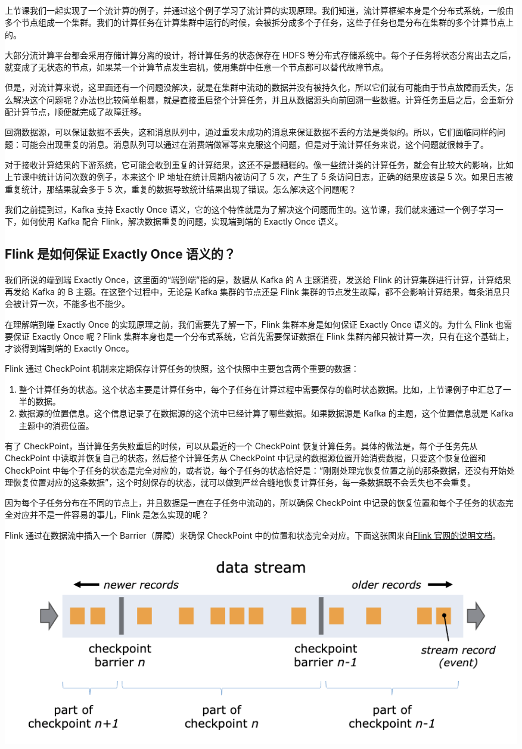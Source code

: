 <p>上节课我们一起实现了一个流计算的例子，并通过这个例子学习了流计算的实现原理。我们知道，流计算框架本身是个分布式系统，一般由多个节点组成一个集群。我们的计算任务在计算集群中运行的时候，会被拆分成多个子任务，这些子任务也是分布在集群的多个计算节点上的。</p>

<p>大部分流计算平台都会采用存储计算分离的设计，将计算任务的状态保存在 HDFS 等分布式存储系统中。每个子任务将状态分离出去之后，就变成了无状态的节点，如果某一个计算节点发生宕机，使用集群中任意一个节点都可以替代故障节点。</p>

<p>但是，对流计算来说，这里面还有一个问题没解决，就是在集群中流动的数据并没有被持久化，所以它们就有可能由于节点故障而丢失，怎么解决这个问题呢？办法也比较简单粗暴，就是直接重启整个计算任务，并且从数据源头向前回溯一些数据。计算任务重启之后，会重新分配计算节点，顺便就完成了故障迁移。</p>

<p>回溯数据源，可以保证数据不丢失，这和消息队列中，通过重发未成功的消息来保证数据不丢的方法是类似的。所以，它们面临同样的问题：可能会出现重复的消息。消息队列可以通过在消费端做幂等来克服这个问题，但是对于流计算任务来说，这个问题就很棘手了。</p>

<p>对于接收计算结果的下游系统，它可能会收到重复的计算结果，这还不是最糟糕的。像一些统计类的计算任务，就会有比较大的影响，比如上节课中统计访问次数的例子，本来这个 IP 地址在统计周期内被访问了 5 次，产生了 5 条访问日志，正确的结果应该是 5 次。如果日志被重复统计，那结果就会多于 5 次，重复的数据导致统计结果出现了错误。怎么解决这个问题呢？</p>

<p>我们之前提到过，Kafka 支持 Exactly Once 语义，它的这个特性就是为了解决这个问题而生的。这节课，我们就来通过一个例子学习一下，如何使用 Kafka 配合 Flink，解决数据重复的问题，实现端到端的 Exactly Once 语义。</p>

<h2 id="flink-是如何保证-exactly-once-语义的">Flink 是如何保证 Exactly Once 语义的？</h2>

<p>我们所说的端到端 Exactly Once，这里面的“端到端”指的是，数据从 Kafka 的 A 主题消费，发送给 Flink 的计算集群进行计算，计算结果再发给 Kafka 的 B 主题。在这整个过程中，无论是 Kafka 集群的节点还是 Flink 集群的节点发生故障，都不会影响计算结果，每条消息只会被计算一次，不能多也不能少。</p>

<p>在理解端到端 Exactly Once 的实现原理之前，我们需要先了解一下，Flink 集群本身是如何保证 Exactly Once 语义的。为什么 Flink 也需要保证 Exactly Once 呢？Flink 集群本身也是一个分布式系统，它首先需要保证数据在 Flink 集群内部只被计算一次，只有在这个基础上，才谈得到端到端的 Exactly Once。</p>

<p>Flink 通过 CheckPoint 机制来定期保存计算任务的快照，这个快照中主要包含两个重要的数据：</p>

<ol>
<li>整个计算任务的状态。这个状态主要是计算任务中，每个子任务在计算过程中需要保存的临时状态数据。比如，上节课例子中汇总了一半的数据。</li>
<li>数据源的位置信息。这个信息记录了在数据源的这个流中已经计算了哪些数据。如果数据源是 Kafka 的主题，这个位置信息就是 Kafka 主题中的消费位置。</li>
</ol>

<p>有了 CheckPoint，当计算任务失败重启的时候，可以从最近的一个 CheckPoint 恢复计算任务。具体的做法是，每个子任务先从 CheckPoint 中读取并恢复自己的状态，然后整个计算任务从 CheckPoint 中记录的数据源位置开始消费数据，只要这个恢复位置和 CheckPoint 中每个子任务的状态是完全对应的，或者说，每个子任务的状态恰好是：“刚刚处理完恢复位置之前的那条数据，还没有开始处理恢复位置对应的这条数据”，这个时刻保存的状态，就可以做到严丝合缝地恢复计算任务，每一条数据既不会丢失也不会重复。</p>

<p>因为每个子任务分布在不同的节点上，并且数据是一直在子任务中流动的，所以确保 CheckPoint 中记录的恢复位置和每个子任务的状态完全对应并不是一件容易的事儿，Flink 是怎么实现的呢？</p>

<p>Flink 通过在数据流中插入一个 Barrier（屏障）来确保 CheckPoint 中的位置和状态完全对应。下面这张图来自<a href="https://ci.apache.org/projects/flink/flink-docs-stable/internals/stream_checkpointing.html" target="_blank">Flink 官网的说明文档</a>。</p>

<p><img src="assets/0c301d798341dc53515611c31e9031fa.png" alt="img" /></p>
